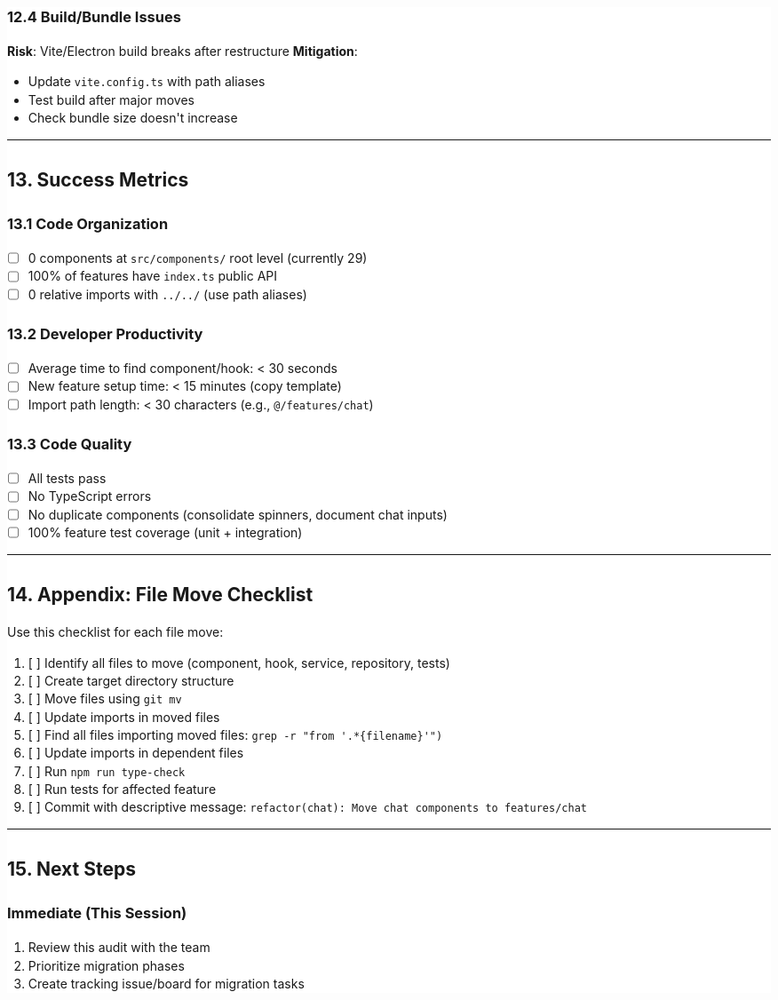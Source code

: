 ### 12.4 Build/Bundle Issues
**Risk**: Vite/Electron build breaks after restructure
**Mitigation**:
- Update `vite.config.ts` with path aliases
- Test build after major moves
- Check bundle size doesn't increase

---

## 13. Success Metrics

### 13.1 Code Organization
- [ ] 0 components at `src/components/` root level (currently 29)
- [ ] 100% of features have `index.ts` public API
- [ ] 0 relative imports with `../../` (use path aliases)

### 13.2 Developer Productivity
- [ ] Average time to find component/hook: < 30 seconds
- [ ] New feature setup time: < 15 minutes (copy template)
- [ ] Import path length: < 30 characters (e.g., `@/features/chat`)

### 13.3 Code Quality
- [ ] All tests pass
- [ ] No TypeScript errors
- [ ] No duplicate components (consolidate spinners, document chat inputs)
- [ ] 100% feature test coverage (unit + integration)

---

## 14. Appendix: File Move Checklist

Use this checklist for each file move:

1. [ ] Identify all files to move (component, hook, service, repository, tests)
2. [ ] Create target directory structure
3. [ ] Move files using `git mv`
4. [ ] Update imports in moved files
5. [ ] Find all files importing moved files: `grep -r "from '.*{filename}'")`
6. [ ] Update imports in dependent files
7. [ ] Run `npm run type-check`
8. [ ] Run tests for affected feature
9. [ ] Commit with descriptive message: `refactor(chat): Move chat components to features/chat`

---

## 15. Next Steps

### Immediate (This Session)
1. Review this audit with the team
2. Prioritize migration phases
3. Create tracking issue/board for migration tasks

